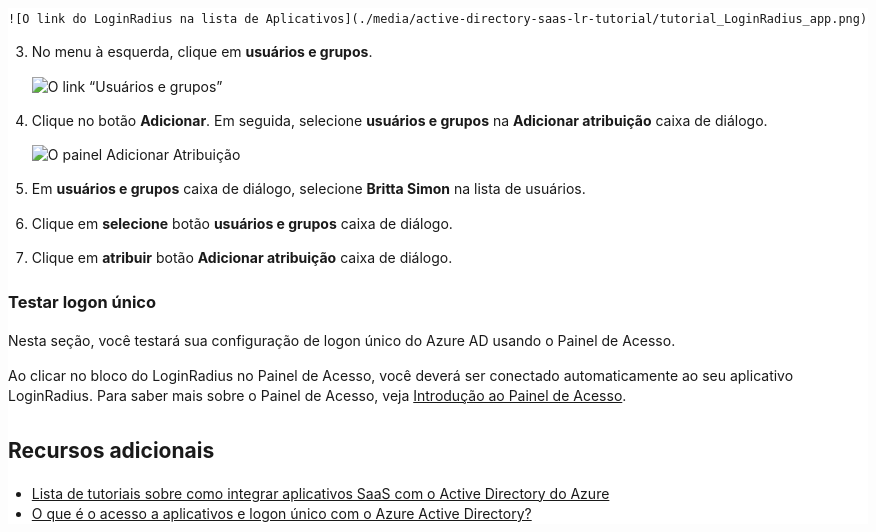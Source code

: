     ![O link do LoginRadius na lista de Aplicativos](./media/active-directory-saas-lr-tutorial/tutorial_LoginRadius_app.png)  

3. No menu à esquerda, clique em **usuários e grupos**.

    ![O link “Usuários e grupos”][202]

4. Clique no botão **Adicionar**. Em seguida, selecione **usuários e grupos** na **Adicionar atribuição** caixa de diálogo.

    ![O painel Adicionar Atribuição][203]

5. Em **usuários e grupos** caixa de diálogo, selecione **Britta Simon** na lista de usuários.

6. Clique em **selecione** botão **usuários e grupos** caixa de diálogo.

7. Clique em **atribuir** botão **Adicionar atribuição** caixa de diálogo.
    
### <a name="test-single-sign-on"></a>Testar logon único

Nesta seção, você testará sua configuração de logon único do Azure AD usando o Painel de Acesso.

Ao clicar no bloco do LoginRadius no Painel de Acesso, você deverá ser conectado automaticamente ao seu aplicativo LoginRadius.
Para saber mais sobre o Painel de Acesso, veja [Introdução ao Painel de Acesso](active-directory-saas-access-panel-introduction.md). 

## <a name="additional-resources"></a>Recursos adicionais

* [Lista de tutoriais sobre como integrar aplicativos SaaS com o Active Directory do Azure](active-directory-saas-tutorial-list.md)
* [O que é o acesso a aplicativos e logon único com o Azure Active Directory?](active-directory-appssoaccess-whatis.md)





[1]: ./media/active-directory-saas-lr-tutorial/tutorial_general_01.png
[2]: ./media/active-directory-saas-lr-tutorial/tutorial_general_02.png
[3]: ./media/active-directory-saas-lr-tutorial/tutorial_general_03.png
[4]: ./media/active-directory-saas-lr-tutorial/tutorial_general_04.png

[100]: ./media/active-directory-saas-lr-tutorial/tutorial_general_100.png

[200]: ./media/active-directory-saas-lr-tutorial/tutorial_general_200.png
[201]: ./media/active-directory-saas-lr-tutorial/tutorial_general_201.png
[202]: ./media/active-directory-saas-lr-tutorial/tutorial_general_202.png
[203]: ./media/active-directory-saas-lr-tutorial/tutorial_general_203.png

